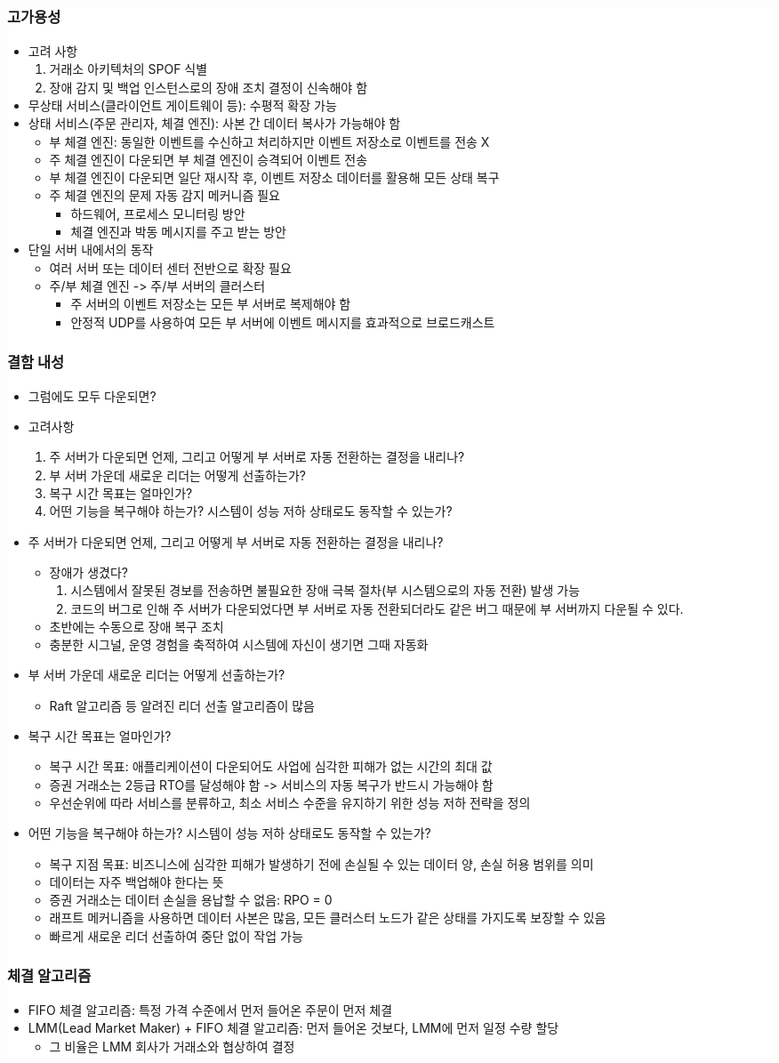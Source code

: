 ### 고가용성

- 고려 사항
    1. 거래소 아키텍처의 SPOF 식별
    2. 장애 감지 및 백업 인스턴스로의 장애 조치 결정이 신속해야 함
- 무상태 서비스(클라이언트 게이트웨이 등): 수평적 확장 가능
- 상태 서비스(주문 관리자, 체결 엔진): 사본 간 데이터 복사가 가능해야 함
    - 부 체결 엔진: 동일한 이벤트를 수신하고 처리하지만 이벤트 저장소로 이벤트를 전송 X
    - 주 체결 엔진이 다운되면 부 체결 엔진이 승격되어 이벤트 전송
    - 부 체결 엔진이 다운되면 일단 재시작 후, 이벤트 저장소 데이터를 활용해 모든 상태 복구
    - 주 체결 엔진의 문제 자동 감지 메커니즘 필요
        - 하드웨어, 프로세스 모니터링 방안
        - 체결 엔진과 박동 메시지를 주고 받는 방안
- 단일 서버 내에서의 동작
    - 여러 서버 또는 데이터 센터 전반으로 확장 필요
    - 주/부 체결 엔진 -> 주/부 서버의 클러스터
        - 주 서버의 이벤트 저장소는 모든 부 서버로 복제해야 함
        - 안정적 UDP를 사용하여 모든 부 서버에 이벤트 메시지를 효과적으로 브로드캐스트

### 결함 내성

- 그럼에도 모두 다운되면?
- 고려사항
    1. 주 서버가 다운되면 언제, 그리고 어떻게 부 서버로 자동 전환하는 결정을 내리나?
    2. 부 서버 가운데 새로운 리더는 어떻게 선출하는가?
    3. 복구 시간 목표는 얼마인가?
    4. 어떤 기능을 복구해야 하는가? 시스템이 성능 저하 상태로도 동작할 수 있는가?

- 주 서버가 다운되면 언제, 그리고 어떻게 부 서버로 자동 전환하는 결정을 내리나?
    - 장애가 생겼다?
        1. 시스템에서 잘못된 경보를 전송하면 불필요한 장애 극복 절차(부 시스템으로의 자동 전환) 발생 가능
        2. 코드의 버그로 인해 주 서버가 다운되었다면 부 서버로 자동 전환되더라도 같은 버그 때문에 부 서버까지 다운될 수 있다.
    - 초반에는 수동으로 장애 복구 조치
    - 충분한 시그널, 운영 경험을 축적하여 시스템에 자신이 생기면 그때 자동화
- 부 서버 가운데 새로운 리더는 어떻게 선출하는가?
    - Raft 알고리즘 등 알려진 리더 선출 알고리즘이 많음
- 복구 시간 목표는 얼마인가?
    - 복구 시간 목표: 애플리케이션이 다운되어도 사업에 심각한 피해가 없는 시간의 최대 값
    - 증권 거래소는 2등급 RTO를 달성해야 함 -> 서비스의 자동 복구가 반드시 가능해야 함
    - 우선순위에 따라 서비스를 분류하고, 최소 서비스 수준을 유지하기 위한 성능 저하 전략을 정의
- 어떤 기능을 복구해야 하는가? 시스템이 성능 저하 상태로도 동작할 수 있는가?
    - 복구 지점 목표: 비즈니스에 심각한 피해가 발생하기 전에 손실될 수 있는 데이터 양, 손실 허용 범위를 의미
    - 데이터는 자주 백업해야 한다는 뜻
    - 증권 거래소는 데이터 손실을 용납할 수 없음: RPO = 0
    - 래프트 메커니즘을 사용하면 데이터 사본은 많음, 모든 클러스터 노드가 같은 상태를 가지도록 보장할 수 있음
    - 빠르게 새로운 리더 선출하여 중단 없이 작업 가능

### 체결 알고리즘

- FIFO 체결 알고리즘: 특정 가격 수준에서 먼저 들어온 주문이 먼저 체결
- LMM(Lead Market Maker) + FIFO 체결 알고리즘: 먼저 들어온 것보다, LMM에 먼저 일정 수량 할당
    - 그 비율은 LMM 회사가 거래소와 협상하여 결정
